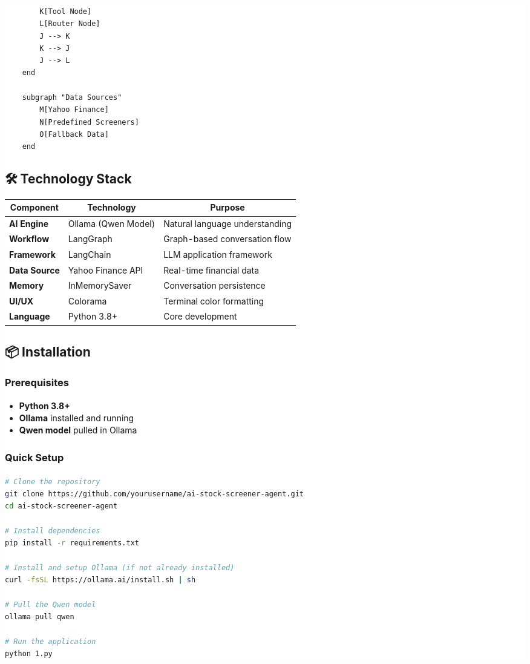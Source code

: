 ```mermaid
        K[Tool Node]
        L[Router Node]
        J --> K
        K --> J
        J --> L
    end
    
    subgraph "Data Sources"
        M[Yahoo Finance]
        N[Predefined Screeners]
        O[Fallback Data]
    end
```

## 🛠️ Technology Stack

| Component | Technology | Purpose |
|-----------|------------|---------|
| **AI Engine** | Ollama (Qwen Model) | Natural language understanding |
| **Workflow** | LangGraph | Graph-based conversation flow |
| **Framework** | LangChain | LLM application framework |
| **Data Source** | Yahoo Finance API | Real-time financial data |
| **Memory** | InMemorySaver | Conversation persistence |
| **UI/UX** | Colorama | Terminal color formatting |
| **Language** | Python 3.8+ | Core development |

## 📦 Installation

### Prerequisites

- **Python 3.8+**
- **Ollama** installed and running
- **Qwen model** pulled in Ollama

### Quick Setup

```bash
# Clone the repository
git clone https://github.com/yourusername/ai-stock-screener-agent.git
cd ai-stock-screener-agent

# Install dependencies
pip install -r requirements.txt

# Install and setup Ollama (if not already installed)
curl -fsSL https://ollama.ai/install.sh | sh

# Pull the Qwen model
ollama pull qwen

# Run the application
python 1.py
```
